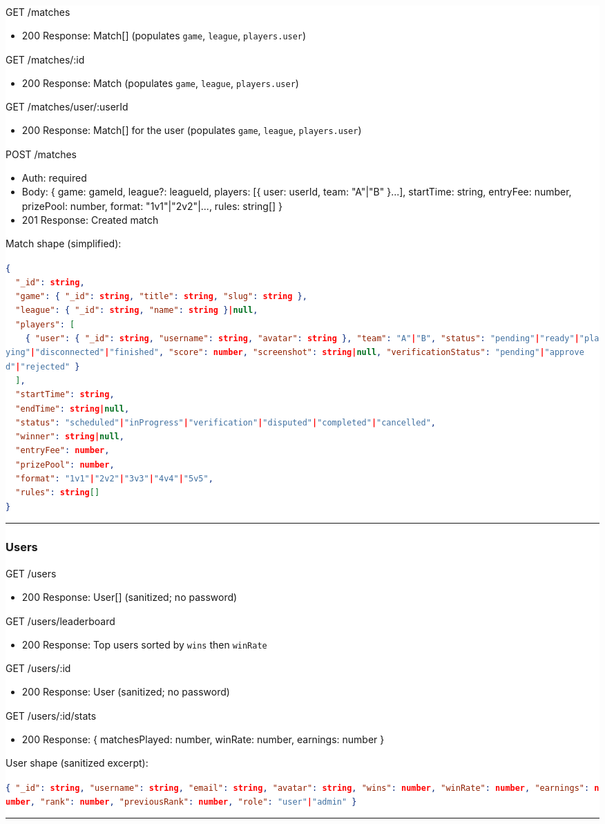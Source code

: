 GET /matches
- 200 Response: Match[] (populates `game`, `league`, `players.user`)

GET /matches/:id
- 200 Response: Match (populates `game`, `league`, `players.user`)

GET /matches/user/:userId
- 200 Response: Match[] for the user (populates `game`, `league`, `players.user`)

POST /matches
- Auth: required
- Body: { game: gameId, league?: leagueId, players: [{ user: userId, team: "A"|"B" }...], startTime: string, entryFee: number, prizePool: number, format: "1v1"|"2v2"|..., rules: string[] }
- 201 Response: Created match

Match shape (simplified):
```json
{
  "_id": string,
  "game": { "_id": string, "title": string, "slug": string },
  "league": { "_id": string, "name": string }|null,
  "players": [
    { "user": { "_id": string, "username": string, "avatar": string }, "team": "A"|"B", "status": "pending"|"ready"|"playing"|"disconnected"|"finished", "score": number, "screenshot": string|null, "verificationStatus": "pending"|"approved"|"rejected" }
  ],
  "startTime": string,
  "endTime": string|null,
  "status": "scheduled"|"inProgress"|"verification"|"disputed"|"completed"|"cancelled",
  "winner": string|null,
  "entryFee": number,
  "prizePool": number,
  "format": "1v1"|"2v2"|"3v3"|"4v4"|"5v5",
  "rules": string[]
}
```

---

### Users

GET /users
- 200 Response: User[] (sanitized; no password)

GET /users/leaderboard
- 200 Response: Top users sorted by `wins` then `winRate`

GET /users/:id
- 200 Response: User (sanitized; no password)

GET /users/:id/stats
- 200 Response: { matchesPlayed: number, winRate: number, earnings: number }

User shape (sanitized excerpt):
```json
{ "_id": string, "username": string, "email": string, "avatar": string, "wins": number, "winRate": number, "earnings": number, "rank": number, "previousRank": number, "role": "user"|"admin" }
```

---